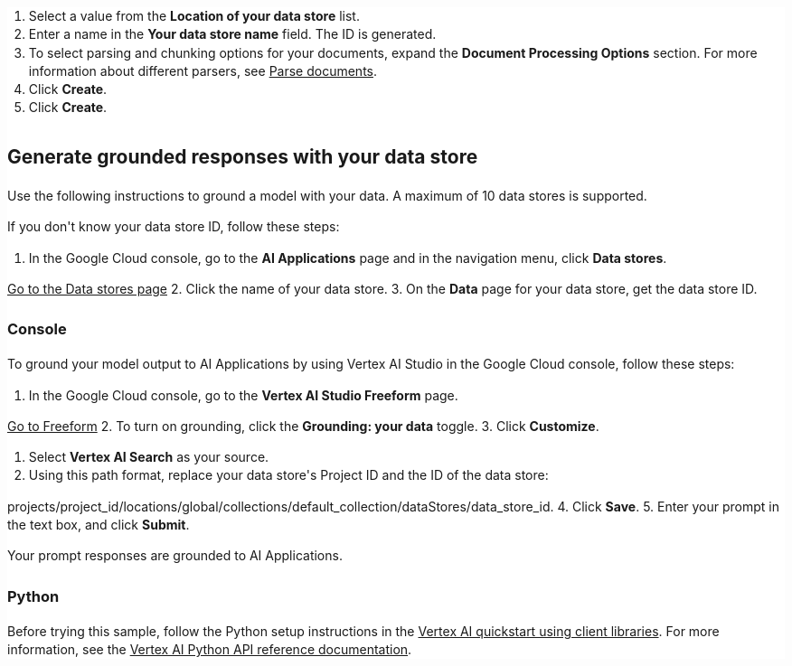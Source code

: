  1. Select a value from the **Location of your data store** list.
 2. Enter a name in the **Your data store name** field. The ID is
 generated.
 3. To select parsing and chunking options for your documents, expand the
 **Document Processing Options** section. For more information about
 different parsers, see [Parse
 documents](https://cloud.google.com/generative-ai-app-builder/docs/parse-chunk-documents#parsing).
 4. Click **Create**.
8. Click **Create**.

## Generate grounded responses with your data store

Use the following instructions to ground a model with your data. A maximum
of 10 data stores is supported.

If you don't know your data store ID, follow these steps:

1. In the Google Cloud console, go to the **AI Applications** page and
 in the navigation menu, click **Data stores**.

 [Go to the Data stores page](https://console.cloud.google.com/gen-app-builder/data-stores)
2. Click the name of your data store.
3. On the **Data** page for your data store, get the data store ID.

### Console

To ground your model output to AI Applications by using Vertex AI Studio in the
Google Cloud console, follow these steps:

1. In the Google Cloud console, go to the **Vertex AI Studio Freeform**
 page.

 [Go to
 Freeform](https://console.cloud.google.com/vertex-ai/studio/freeform)
2. To turn on grounding, click the **Grounding: your data** toggle.
3. Click **Customize**.
 1. Select **Vertex AI Search** as your source.
 2. Using this path format, replace your data store's Project ID and
 the ID of the data store: 

 projects/project\_id/locations/global/collections/default\_collection/dataStores/data\_store\_id.
4. Click **Save**.
5. Enter your prompt in the text box, and click **Submit**.

Your prompt responses are grounded to AI Applications.

### Python

Before trying this sample, follow the Python setup instructions in the
[Vertex AI quickstart using
client libraries](https://cloud.google.com/vertex-ai/docs/start/client-libraries).
For more information, see the
[Vertex AI Python API
reference documentation](https://cloud.google.com/python/docs/reference/aiplatform/latest).
